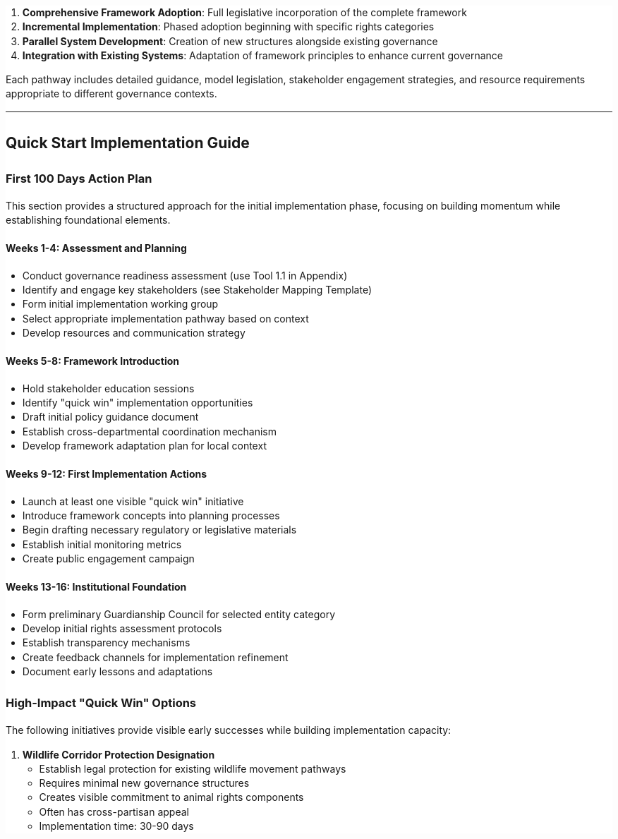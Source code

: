 1. **Comprehensive Framework Adoption**: Full legislative incorporation of the complete framework
2. **Incremental Implementation**: Phased adoption beginning with specific rights categories
3. **Parallel System Development**: Creation of new structures alongside existing governance
4. **Integration with Existing Systems**: Adaptation of framework principles to enhance current governance

Each pathway includes detailed guidance, model legislation, stakeholder engagement strategies, and resource requirements appropriate to different governance contexts.

---

## Quick Start Implementation Guide

### First 100 Days Action Plan

This section provides a structured approach for the initial implementation phase, focusing on building momentum while establishing foundational elements.

#### Weeks 1-4: Assessment and Planning
- Conduct governance readiness assessment (use Tool 1.1 in Appendix)
- Identify and engage key stakeholders (see Stakeholder Mapping Template)
- Form initial implementation working group
- Select appropriate implementation pathway based on context
- Develop resources and communication strategy

#### Weeks 5-8: Framework Introduction
- Hold stakeholder education sessions
- Identify "quick win" implementation opportunities
- Draft initial policy guidance document
- Establish cross-departmental coordination mechanism
- Develop framework adaptation plan for local context

#### Weeks 9-12: First Implementation Actions
- Launch at least one visible "quick win" initiative
- Introduce framework concepts into planning processes
- Begin drafting necessary regulatory or legislative materials
- Establish initial monitoring metrics
- Create public engagement campaign

#### Weeks 13-16: Institutional Foundation
- Form preliminary Guardianship Council for selected entity category
- Develop initial rights assessment protocols
- Establish transparency mechanisms
- Create feedback channels for implementation refinement
- Document early lessons and adaptations

### High-Impact "Quick Win" Options

The following initiatives provide visible early successes while building implementation capacity:

1. **Wildlife Corridor Protection Designation**
   - Establish legal protection for existing wildlife movement pathways
   - Requires minimal new governance structures
   - Creates visible commitment to animal rights components
   - Often has cross-partisan appeal
   - Implementation time: 30-90 days
